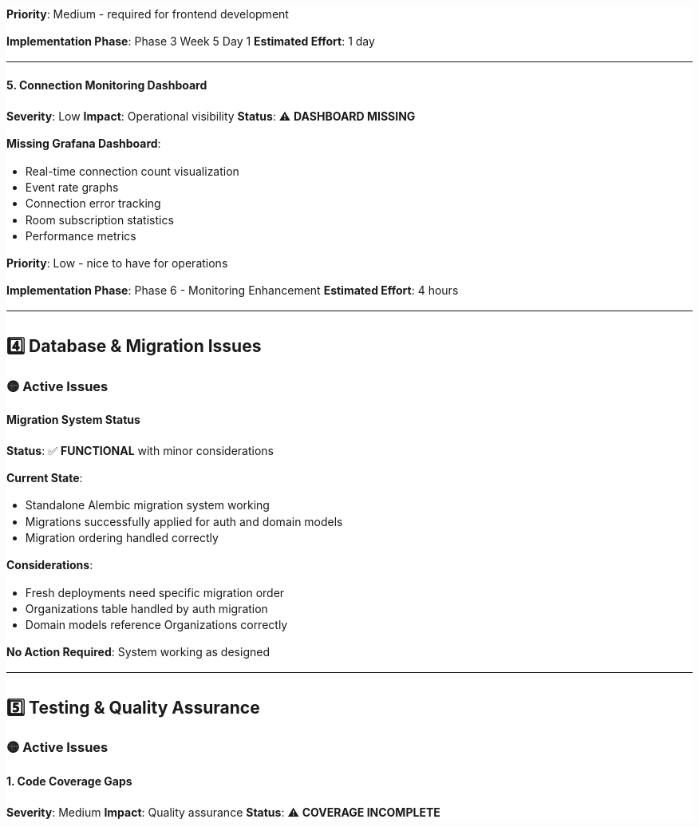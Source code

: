 **Priority**: Medium - required for frontend development

**Implementation Phase**: Phase 3 Week 5 Day 1
**Estimated Effort**: 1 day

---

#### 5. Connection Monitoring Dashboard
**Severity**: Low
**Impact**: Operational visibility
**Status**: ⚠️ **DASHBOARD MISSING**

**Missing Grafana Dashboard**:
- Real-time connection count visualization
- Event rate graphs
- Connection error tracking
- Room subscription statistics
- Performance metrics

**Priority**: Low - nice to have for operations

**Implementation Phase**: Phase 6 - Monitoring Enhancement
**Estimated Effort**: 4 hours

---

## 4️⃣ Database & Migration Issues

### 🟡 Active Issues

#### Migration System Status
**Status**: ✅ **FUNCTIONAL** with minor considerations

**Current State**:
- Standalone Alembic migration system working
- Migrations successfully applied for auth and domain models
- Migration ordering handled correctly

**Considerations**:
- Fresh deployments need specific migration order
- Organizations table handled by auth migration
- Domain models reference Organizations correctly

**No Action Required**: System working as designed

---

## 5️⃣ Testing & Quality Assurance

### 🟡 Active Issues

#### 1. Code Coverage Gaps
**Severity**: Medium
**Impact**: Quality assurance
**Status**: ⚠️ **COVERAGE INCOMPLETE**
